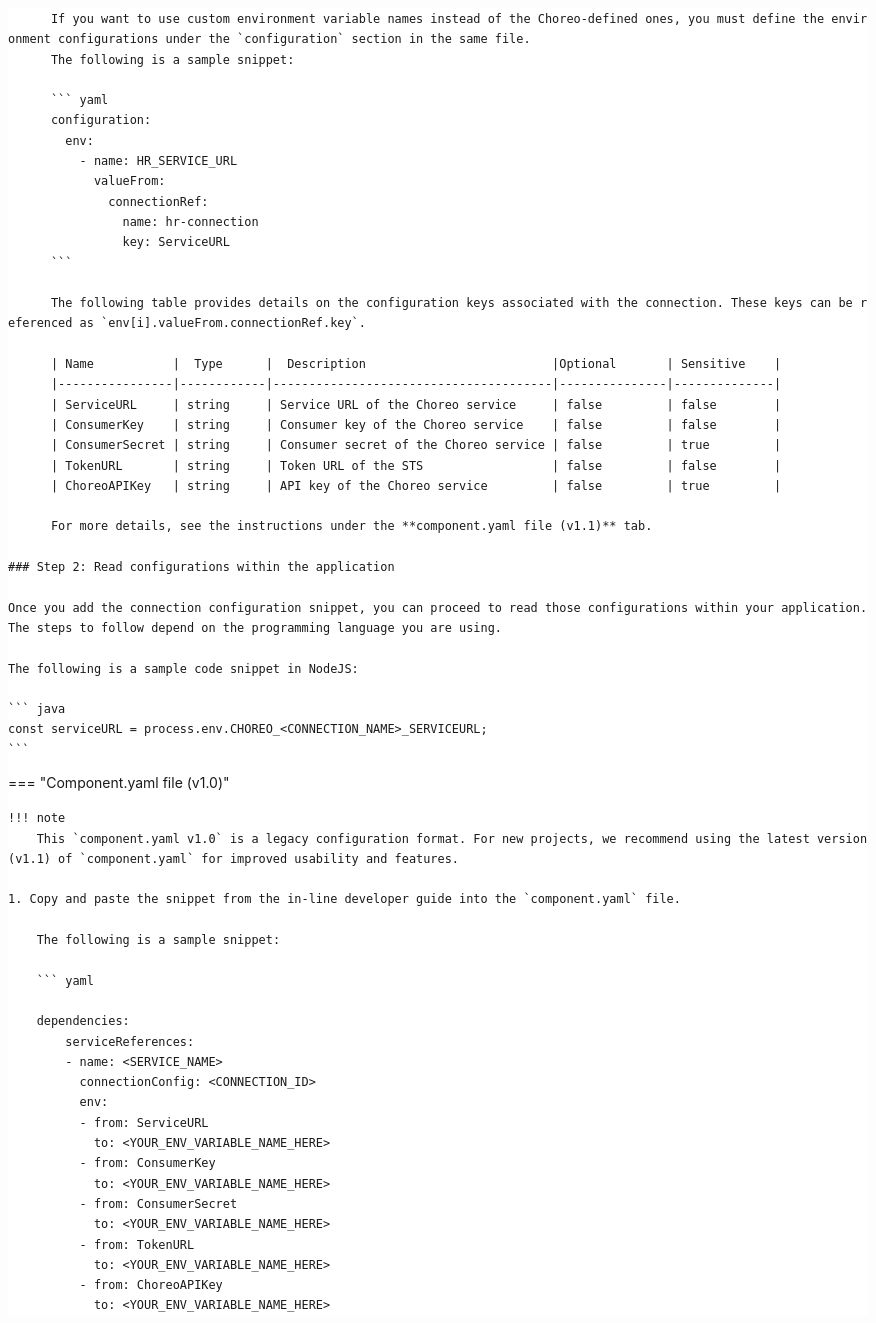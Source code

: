 
          If you want to use custom environment variable names instead of the Choreo-defined ones, you must define the environment configurations under the `configuration` section in the same file.
          The following is a sample snippet: 

          ``` yaml
          configuration:
            env:
              - name: HR_SERVICE_URL
                valueFrom:
                  connectionRef:
                    name: hr-connection
                    key: ServiceURL
          ```

          The following table provides details on the configuration keys associated with the connection. These keys can be referenced as `env[i].valueFrom.connectionRef.key`.

          | Name           |  Type      |  Description                          |Optional       | Sensitive    |
          |----------------|------------|---------------------------------------|---------------|--------------|
          | ServiceURL     | string     | Service URL of the Choreo service     | false         | false        |
          | ConsumerKey    | string     | Consumer key of the Choreo service    | false         | false        |
          | ConsumerSecret | string     | Consumer secret of the Choreo service | false         | true         |
          | TokenURL       | string     | Token URL of the STS                  | false         | false        |
          | ChoreoAPIKey   | string     | API key of the Choreo service         | false         | true         |

          For more details, see the instructions under the **component.yaml file (v1.1)** tab.

    ### Step 2: Read configurations within the application

    Once you add the connection configuration snippet, you can proceed to read those configurations within your application. The steps to follow depend on the programming language you are using.

    The following is a sample code snippet in NodeJS:

    ``` java
    const serviceURL = process.env.CHOREO_<CONNECTION_NAME>_SERVICEURL;
    ```

=== "Component.yaml file (v1.0)"

    !!! note
        This `component.yaml v1.0` is a legacy configuration format. For new projects, we recommend using the latest version (v1.1) of `component.yaml` for improved usability and features.
  
    1. Copy and paste the snippet from the in-line developer guide into the `component.yaml` file.
      
        The following is a sample snippet:

        ``` yaml

        dependencies:
            serviceReferences:
            - name: <SERVICE_NAME>
              connectionConfig: <CONNECTION_ID>
              env:
              - from: ServiceURL
                to: <YOUR_ENV_VARIABLE_NAME_HERE>
              - from: ConsumerKey
                to: <YOUR_ENV_VARIABLE_NAME_HERE>
              - from: ConsumerSecret
                to: <YOUR_ENV_VARIABLE_NAME_HERE>
              - from: TokenURL
                to: <YOUR_ENV_VARIABLE_NAME_HERE>
              - from: ChoreoAPIKey
                to: <YOUR_ENV_VARIABLE_NAME_HERE>
